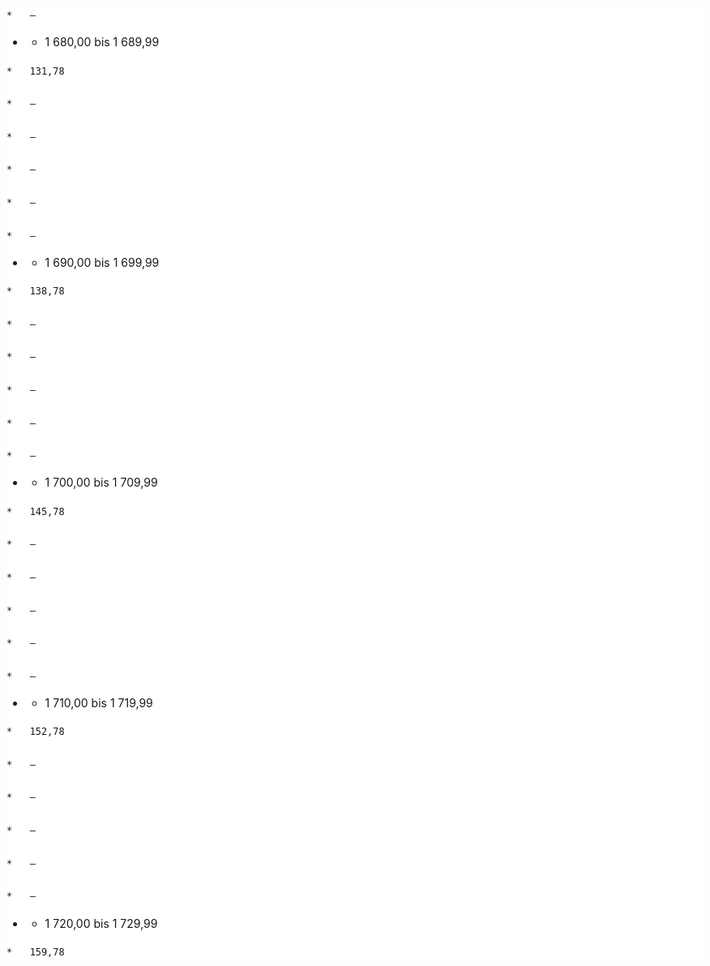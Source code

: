     *   –


*    *   1 680,00 bis 1 689,99

    *   131,78

    *   –

    *   –

    *   –

    *   –

    *   –


*    *   1 690,00 bis 1 699,99

    *   138,78

    *   –

    *   –

    *   –

    *   –

    *   –


*    *   1 700,00 bis 1 709,99

    *   145,78

    *   –

    *   –

    *   –

    *   –

    *   –


*    *   1 710,00 bis 1 719,99

    *   152,78

    *   –

    *   –

    *   –

    *   –

    *   –


*    *   1 720,00 bis 1 729,99

    *   159,78
